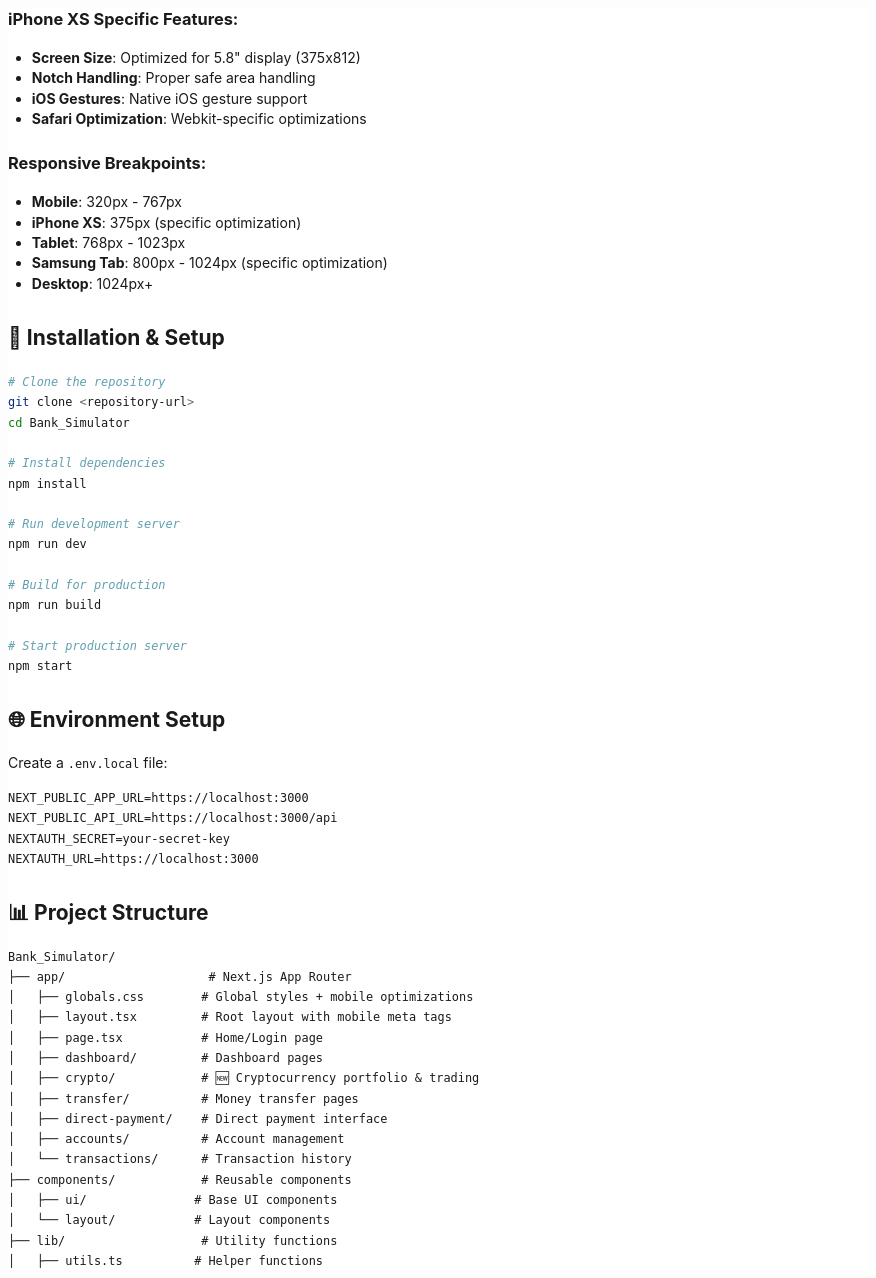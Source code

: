### iPhone XS Specific Features:
- **Screen Size**: Optimized for 5.8" display (375x812)
- **Notch Handling**: Proper safe area handling
- **iOS Gestures**: Native iOS gesture support
- **Safari Optimization**: Webkit-specific optimizations

### Responsive Breakpoints:
- **Mobile**: 320px - 767px
- **iPhone XS**: 375px (specific optimization)
- **Tablet**: 768px - 1023px
- **Samsung Tab**: 800px - 1024px (specific optimization)
- **Desktop**: 1024px+

## 🔧 Installation & Setup

```bash
# Clone the repository
git clone <repository-url>
cd Bank_Simulator

# Install dependencies
npm install

# Run development server
npm run dev

# Build for production
npm run build

# Start production server
npm start
```

## 🌐 Environment Setup

Create a `.env.local` file:

```env
NEXT_PUBLIC_APP_URL=https://localhost:3000
NEXT_PUBLIC_API_URL=https://localhost:3000/api
NEXTAUTH_SECRET=your-secret-key
NEXTAUTH_URL=https://localhost:3000
```

## 📊 Project Structure

```
Bank_Simulator/
├── app/                    # Next.js App Router
│   ├── globals.css        # Global styles + mobile optimizations
│   ├── layout.tsx         # Root layout with mobile meta tags
│   ├── page.tsx           # Home/Login page
│   ├── dashboard/         # Dashboard pages
│   ├── crypto/            # 🆕 Cryptocurrency portfolio & trading
│   ├── transfer/          # Money transfer pages
│   ├── direct-payment/    # Direct payment interface
│   ├── accounts/          # Account management
│   └── transactions/      # Transaction history
├── components/            # Reusable components
│   ├── ui/               # Base UI components
│   └── layout/           # Layout components
├── lib/                   # Utility functions
│   ├── utils.ts          # Helper functions
```